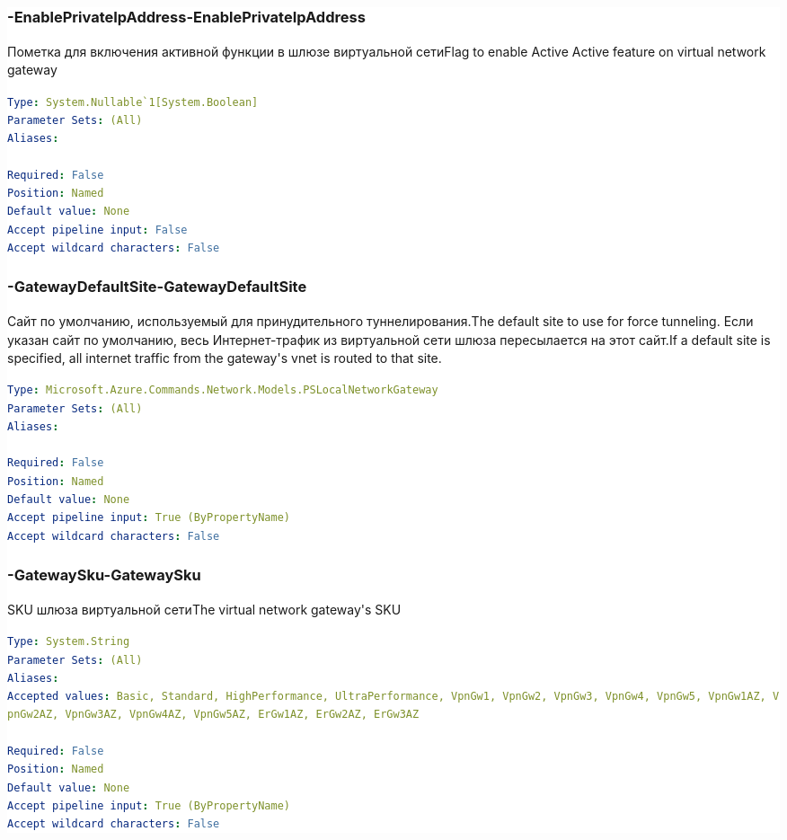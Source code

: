 ### <span data-ttu-id="80c0b-150">-EnablePrivateIpAddress</span><span class="sxs-lookup"><span data-stu-id="80c0b-150">-EnablePrivateIpAddress</span></span>
<span data-ttu-id="80c0b-151">Пометка для включения активной функции в шлюзе виртуальной сети</span><span class="sxs-lookup"><span data-stu-id="80c0b-151">Flag to enable Active Active feature on virtual network gateway</span></span>

```yaml
Type: System.Nullable`1[System.Boolean]
Parameter Sets: (All)
Aliases:

Required: False
Position: Named
Default value: None
Accept pipeline input: False
Accept wildcard characters: False
```

### <span data-ttu-id="80c0b-152">-GatewayDefaultSite</span><span class="sxs-lookup"><span data-stu-id="80c0b-152">-GatewayDefaultSite</span></span>
<span data-ttu-id="80c0b-153">Сайт по умолчанию, используемый для принудительного туннелирования.</span><span class="sxs-lookup"><span data-stu-id="80c0b-153">The default site to use for force tunneling.</span></span>
<span data-ttu-id="80c0b-154">Если указан сайт по умолчанию, весь Интернет-трафик из виртуальной сети шлюза пересылается на этот сайт.</span><span class="sxs-lookup"><span data-stu-id="80c0b-154">If a default site is specified, all internet traffic from the gateway's vnet is routed to that site.</span></span>

```yaml
Type: Microsoft.Azure.Commands.Network.Models.PSLocalNetworkGateway
Parameter Sets: (All)
Aliases:

Required: False
Position: Named
Default value: None
Accept pipeline input: True (ByPropertyName)
Accept wildcard characters: False
```

### <span data-ttu-id="80c0b-155">-GatewaySku</span><span class="sxs-lookup"><span data-stu-id="80c0b-155">-GatewaySku</span></span>
<span data-ttu-id="80c0b-156">SKU шлюза виртуальной сети</span><span class="sxs-lookup"><span data-stu-id="80c0b-156">The virtual network gateway's SKU</span></span>

```yaml
Type: System.String
Parameter Sets: (All)
Aliases:
Accepted values: Basic, Standard, HighPerformance, UltraPerformance, VpnGw1, VpnGw2, VpnGw3, VpnGw4, VpnGw5, VpnGw1AZ, VpnGw2AZ, VpnGw3AZ, VpnGw4AZ, VpnGw5AZ, ErGw1AZ, ErGw2AZ, ErGw3AZ

Required: False
Position: Named
Default value: None
Accept pipeline input: True (ByPropertyName)
Accept wildcard characters: False
```
